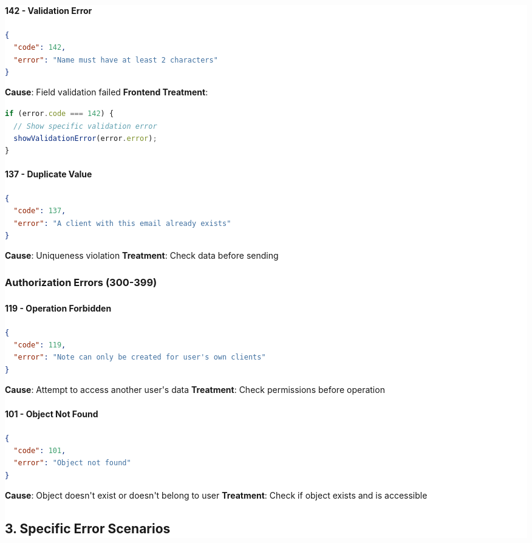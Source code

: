 #### 142 - Validation Error
```json
{
  "code": 142,
  "error": "Name must have at least 2 characters"
}
```

**Cause**: Field validation failed
**Frontend Treatment**:
```javascript
if (error.code === 142) {
  // Show specific validation error
  showValidationError(error.error);
}
```

#### 137 - Duplicate Value
```json
{
  "code": 137,
  "error": "A client with this email already exists"
}
```

**Cause**: Uniqueness violation
**Treatment**: Check data before sending

### Authorization Errors (300-399)

#### 119 - Operation Forbidden
```json
{
  "code": 119,
  "error": "Note can only be created for user's own clients"
}
```

**Cause**: Attempt to access another user's data
**Treatment**: Check permissions before operation

#### 101 - Object Not Found
```json
{
  "code": 101,
  "error": "Object not found"
}
```

**Cause**: Object doesn't exist or doesn't belong to user
**Treatment**: Check if object exists and is accessible

## 3. Specific Error Scenarios
